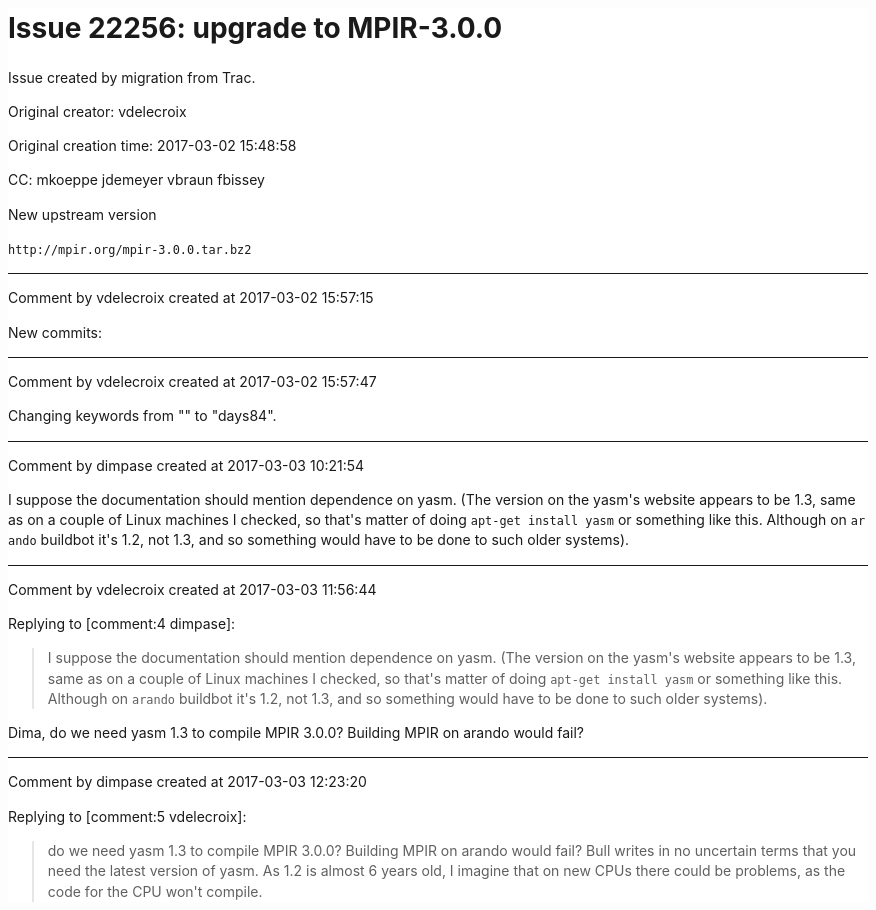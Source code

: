 # Issue 22256: upgrade to MPIR-3.0.0

Issue created by migration from Trac.

Original creator: vdelecroix

Original creation time: 2017-03-02 15:48:58

CC:  mkoeppe jdemeyer vbraun fbissey

New upstream version

    http://mpir.org/mpir-3.0.0.tar.bz2


---

Comment by vdelecroix created at 2017-03-02 15:57:15

New commits:


---

Comment by vdelecroix created at 2017-03-02 15:57:47

Changing keywords from "" to "days84".


---

Comment by dimpase created at 2017-03-03 10:21:54

I suppose the documentation should mention dependence on yasm.
(The version on the yasm's website appears to be 1.3, same as on a couple of Linux
machines I checked, so that's matter of doing `apt-get install yasm` or something like this. Although on `arando` buildbot it's 1.2, not 1.3, and so something would have to be done to such older systems).


---

Comment by vdelecroix created at 2017-03-03 11:56:44

Replying to [comment:4 dimpase]:
> I suppose the documentation should mention dependence on yasm.
> (The version on the yasm's website appears to be 1.3, same as on a couple of Linux
> machines I checked, so that's matter of doing `apt-get install yasm` or something like this. Although on `arando` buildbot it's 1.2, not 1.3, and so something would have to be done to such older systems).

Dima, do we need yasm 1.3 to compile MPIR 3.0.0? Building MPIR on arando would fail?


---

Comment by dimpase created at 2017-03-03 12:23:20

Replying to [comment:5 vdelecroix]:
> do we need yasm 1.3 to compile MPIR 3.0.0? Building MPIR on arando would fail?
Bull writes in no uncertain terms that you need the latest version of yasm.
As 1.2 is almost 6 years old, I imagine that on new CPUs there could be problems, as the  code for the CPU won't compile.

